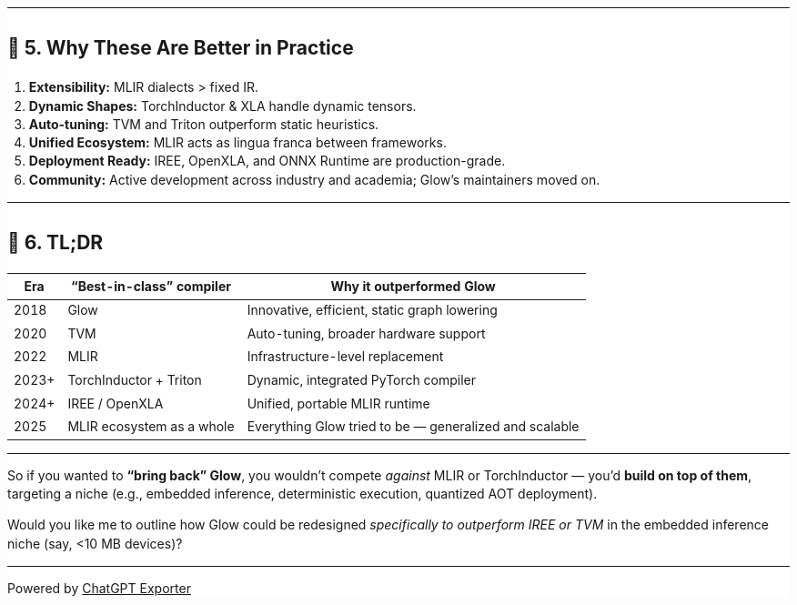 * * *

🔑 5. Why These Are Better in Practice
--------------------------------------

1.  **Extensibility:** MLIR dialects > fixed IR.
2.  **Dynamic Shapes:** TorchInductor & XLA handle dynamic tensors.
3.  **Auto-tuning:** TVM and Triton outperform static heuristics.
4.  **Unified Ecosystem:** MLIR acts as lingua franca between frameworks.
5.  **Deployment Ready:** IREE, OpenXLA, and ONNX Runtime are production-grade.
6.  **Community:** Active development across industry and academia; Glow’s maintainers moved on.

* * *

🧭 6. TL;DR
-----------

| Era | “Best-in-class” compiler | Why it outperformed Glow |
| --- | --- | --- |
| 2018 | Glow | Innovative, efficient, static graph lowering |
| 2020 | TVM | Auto-tuning, broader hardware support |
| 2022 | MLIR | Infrastructure-level replacement |
| 2023+ | TorchInductor + Triton | Dynamic, integrated PyTorch compiler |
| 2024+ | IREE / OpenXLA | Unified, portable MLIR runtime |
| 2025 | MLIR ecosystem as a whole | Everything Glow tried to be — generalized and scalable |

* * *

So if you wanted to **“bring back” Glow**, you wouldn’t compete _against_ MLIR or TorchInductor — you’d **build on top of them**, targeting a niche (e.g., embedded inference, deterministic execution, quantized AOT deployment).

Would you like me to outline how Glow could be redesigned _specifically to outperform IREE or TVM_ in the embedded inference niche (say, <10 MB devices)?



---
Powered by [ChatGPT Exporter](https://www.chatgptexporter.com)